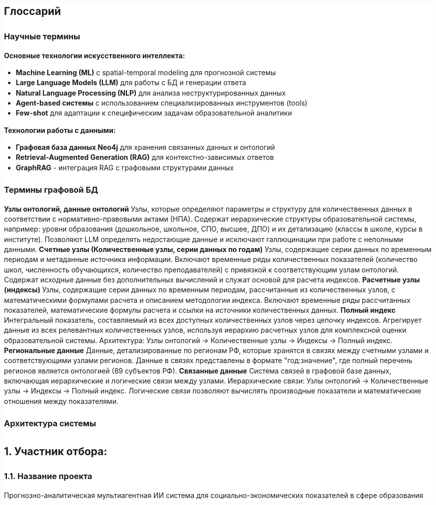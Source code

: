 
## Глоссарий

### Научные термины

**Основные технологии искусственного интеллекта:**
- **Machine Learning (ML)** с spatial-temporal modeling для прогнозной системы
- **Large Language Models (LLM)** для работы с БД и генерации ответа
- **Natural Language Processing (NLP)** для анализа неструктурированных данных
- **Agent-based системы** с использованием специализированных инструментов (tools)
- **Few-shot** для адаптации к специфическим задачам образовательной аналитики

**Технологии работы с данными:**
- **Графовая база данных Neo4j** для хранения связанных данных и онтологий
- **Retrieval-Augmented Generation (RAG)** для контекстно-зависимых ответов
- **GraphRAG** - интеграция RAG с графовыми структурами данных

### Термины графовой БД
**Узлы онтологий, данные онтологий** Узлы, которые определяют параметры и структуру для количественных данных в соответствии с нормативно-правовыми актами (НПА). Содержат иерархические структуры образовательной системы, например: уровни образования (дошкольное, школьное, СПО, высшее, ДПО) и их детализацию (классы в школе, курсы в институте). Позволяют LLM определять недостающие данные и исключают галлюцинации при работе с неполными данными.
**Счетные узлы (Количественные узлы, серии данных по годам)** Узлы, содержащие серии данных по временным периодам и метаданные источника информации. Включают временные ряды количественных показателей (количество школ, численность обучающихся, количество преподавателей) с привязкой к соответствующим узлам онтологий. Содержат исходные данные без дополнительных вычислений и служат основой для расчета индексов.
**Расчетные узлы (индексы)** Узлы, содержащие серии данных по временным периодам, рассчитанные из количественных узлов, с математическими формулами расчета и описанием методологии индекса. Включают временные ряды рассчитанных показателей, математические формулы расчета и ссылки на источники количественных данных.
**Полный индекс** Интегральный показатель, составляемый из всех доступных количественных узлов через цепочку индексов. Агрегирует данные из всех релевантных количественных узлов, используя иерархию расчетных узлов для комплексной оценки образовательной системы. Архитектура: Узлы онтологий → Количественные узлы → Индексы → Полный индекс.
**Региональные данные** Данные, детализированные по регионам РФ, которые хранятся в связях между счетными узлами и соответствующими узлами регионов. Данные в связях представлены в формате "год:значение", где полный перечень регионов является онтологией (89 субъектов РФ).
**Связанные данные** Система связей в графовой базе данных, включающая иерархические и логические связи между узлами. Иерархические связи: Узлы онтологий → Количественные узлы → Индексы → Полный индекс. Логические связи позволяют вычислять производные показатели и математические отношения между показателями.

### Архитектура системы

## 1. Участник отбора:

### 1.1. Название проекта
Прогнозно-аналитическая мультиагентная ИИ система для социально-экономических показателей в сфере образования
